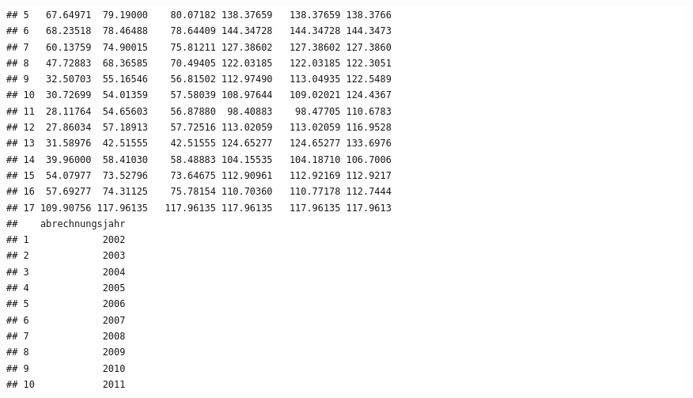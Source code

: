     ## 5   67.64971  79.19000    80.07182 138.37659   138.37659 138.3766
    ## 6   68.23518  78.46488    78.64409 144.34728   144.34728 144.3473
    ## 7   60.13759  74.90015    75.81211 127.38602   127.38602 127.3860
    ## 8   47.72883  68.36585    70.49405 122.03185   122.03185 122.3051
    ## 9   32.50703  55.16546    56.81502 112.97490   113.04935 122.5489
    ## 10  30.72699  54.01359    57.58039 108.97644   109.02021 124.4367
    ## 11  28.11764  54.65603    56.87880  98.40883    98.47705 110.6783
    ## 12  27.86034  57.18913    57.72516 113.02059   113.02059 116.9528
    ## 13  31.58976  42.51555    42.51555 124.65277   124.65277 133.6976
    ## 14  39.96000  58.41030    58.48883 104.15535   104.18710 106.7006
    ## 15  54.07977  73.52796    73.64675 112.90961   112.92169 112.9217
    ## 16  57.69277  74.31125    75.78154 110.70360   110.77178 112.7444
    ## 17 109.90756 117.96135   117.96135 117.96135   117.96135 117.9613
    ##    abrechnungsjahr
    ## 1             2002
    ## 2             2003
    ## 3             2004
    ## 4             2005
    ## 5             2006
    ## 6             2007
    ## 7             2008
    ## 8             2009
    ## 9             2010
    ## 10            2011
